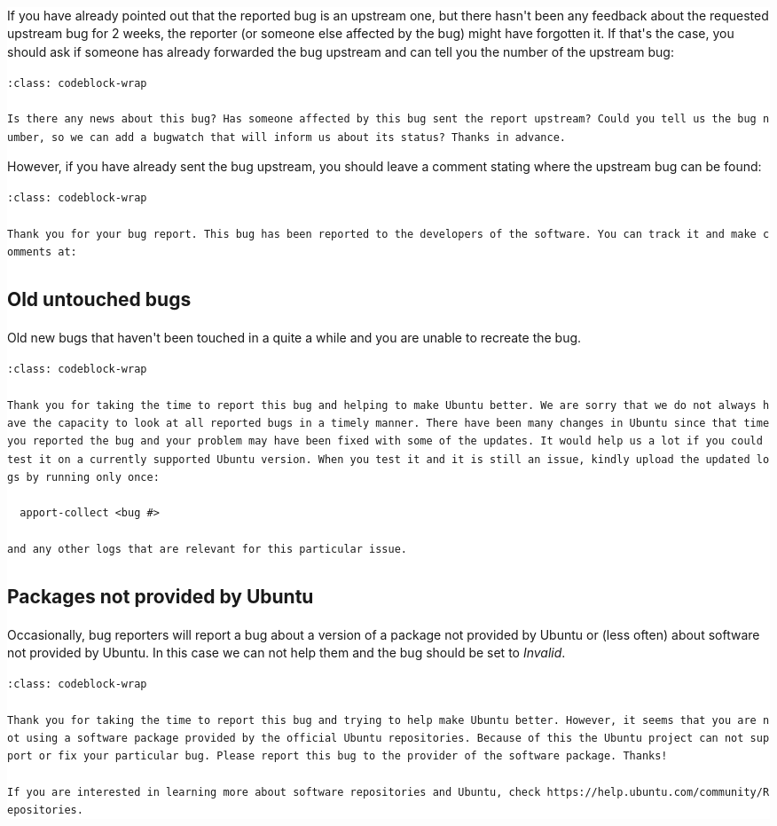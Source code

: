If you have already pointed out that the reported bug is an upstream one, but there hasn't been any feedback about the requested upstream bug for 2 weeks, the reporter (or someone else affected by the bug) might have forgotten it.
If that's the case, you should ask if someone has already forwarded the bug upstream and can tell you the number of the upstream bug:

```{code} none
:class: codeblock-wrap

Is there any news about this bug? Has someone affected by this bug sent the report upstream? Could you tell us the bug number, so we can add a bugwatch that will inform us about its status? Thanks in advance.
```

However, if you have already sent the bug upstream, you should leave a comment stating where the upstream bug can be found:

```{code} none
:class: codeblock-wrap

Thank you for your bug report. This bug has been reported to the developers of the software. You can track it and make comments at:
```


## Old untouched bugs

Old new bugs that haven't been touched in a quite a while and you are unable to recreate the bug.

```{code} none
:class: codeblock-wrap

Thank you for taking the time to report this bug and helping to make Ubuntu better. We are sorry that we do not always have the capacity to look at all reported bugs in a timely manner. There have been many changes in Ubuntu since that time you reported the bug and your problem may have been fixed with some of the updates. It would help us a lot if you could test it on a currently supported Ubuntu version. When you test it and it is still an issue, kindly upload the updated logs by running only once:

  apport-collect <bug #>

and any other logs that are relevant for this particular issue.
```


## Packages not provided by Ubuntu

Occasionally, bug reporters will report a bug about a version of a package not provided by Ubuntu or (less often) about software not provided by Ubuntu.
In this case we can not help them and the bug should be set to *Invalid*.

```{code} none
:class: codeblock-wrap

Thank you for taking the time to report this bug and trying to help make Ubuntu better. However, it seems that you are not using a software package provided by the official Ubuntu repositories. Because of this the Ubuntu project can not support or fix your particular bug. Please report this bug to the provider of the software package. Thanks!

If you are interested in learning more about software repositories and Ubuntu, check https://help.ubuntu.com/community/Repositories.
```
